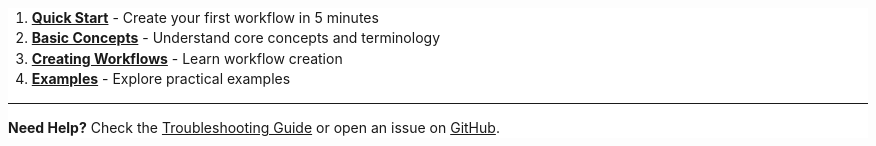 1. **[Quick Start](quickstart.md)** - Create your first workflow in 5 minutes
2. **[Basic Concepts](concepts.md)** - Understand core concepts and terminology  
3. **[Creating Workflows](../user-guide/creating-workflows.md)** - Learn workflow creation
4. **[Examples](../examples/basic.md)** - Explore practical examples

---

**Need Help?** Check the [Troubleshooting Guide](../reference/troubleshooting.md) or open an issue on [GitHub](https://github.com/shafqat-a/scrapper/issues).